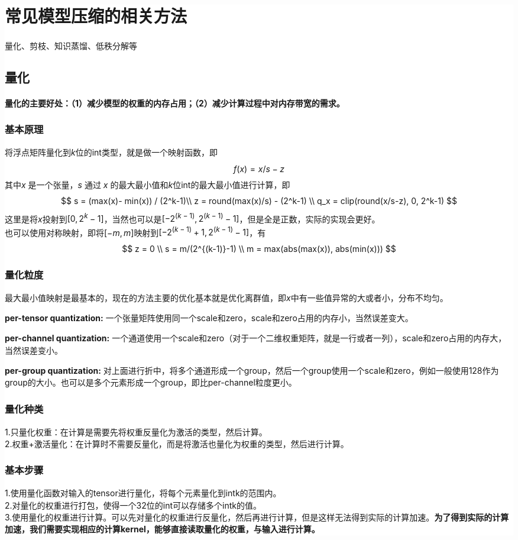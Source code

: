 # 常见模型压缩的相关方法
量化、剪枝、知识蒸馏、低秩分解等


## 量化

**量化的主要好处：（1）减少模型的权重的内存占用；（2）减少计算过程中对内存带宽的需求。**

### 基本原理
将浮点矩阵量化到$k$位的int类型，就是做一个映射函数，即
$$
f(x) = x/s - z
$$
其中$x$ 是一个张量，$s$ 通过 $x$ 的最大最小值和$k$位int的最大最小值进行计算，即
$$
s = (max(x)- min(x)) / (2^k-1)\\
z = round(max(x)/s) - (2^k-1) \\
q_x = clip(round(x/s-z), 0, 2^k-1)
$$
这里是将$x$投射到$[0, 2^k-1]$，当然也可以是$[-2^{(k-1)}, 2^{(k-1)}-1]$，但是全是正数，实际的实现会更好。              
也可以使用对称映射，即将$[-m, m]$映射到$[-2^{(k-1)}+1, 2^{(k-1)}-1]$，有
$$
z = 0 \\
s = m/(2^{(k-1)}-1) \\
m = max(abs(max(x)), abs(min(x)))
$$



### 量化粒度

最大最小值映射是最基本的，现在的方法主要的优化基本就是优化离群值，即$x$中有一些值异常的大或者小，分布不均匀。 

**per-tensor quantization:** 一个张量矩阵使用同一个scale和zero，scale和zero占用的内存小，当然误差变大。

**per-channel quantization:** 一个通道使用一个scale和zero（对于一个二维权重矩阵，就是一行或者一列），scale和zero占用的内存大，当然误差变小。

**per-group quantization:** 对上面进行折中，将多个通道形成一个group，然后一个group使用一个scale和zero，例如一般使用128作为group的大小。也可以是多个元素形成一个group，即比per-channel粒度更小。


### 量化种类
1.只量化权重：在计算是需要先将权重反量化为激活的类型，然后计算。                      
2.权重+激活量化：在计算时不需要反量化，而是将激活也量化为权重的类型，然后进行计算。


### 基本步骤
1.使用量化函数对输入的tensor进行量化，将每个元素量化到intk的范围内。          
2.对量化的权重进行打包，使得一个32位的int可以存储多个intk的值。                      
3.使用量化的权重进行计算。可以先对量化的权重进行反量化，然后再进行计算，但是这样无法得到实际的计算加速。**为了得到实际的计算加速，我们需要实现相应的计算kernel，能够直接读取量化的权重，与输入进行计算。**     

